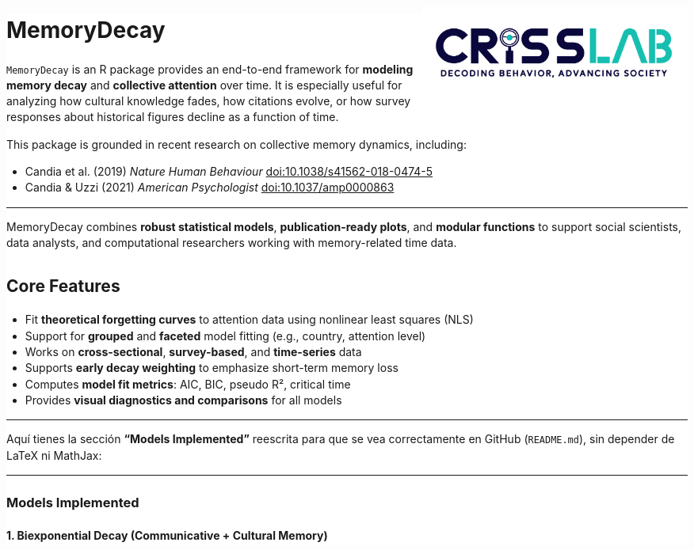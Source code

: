 # MemoryDecay <img src="man/figures/BLANCO.png" style="float: right; height: 110px; margin-top: -10px;" />

`MemoryDecay` is an  R package provides an end-to-end framework for **modeling memory decay** and **collective attention** over time. It is especially useful for analyzing how cultural knowledge fades, how citations evolve, or how survey responses about historical figures decline as a function of time.

This package is grounded in recent research on collective memory dynamics, including:

- Candia et al. (2019) *Nature Human Behaviour* [doi:10.1038/s41562-018-0474-5](https://doi.org/10.1038/s41562-018-0474-5)  
- Candia & Uzzi (2021) *American Psychologist* [doi:10.1037/amp0000863](https://doi.org/10.1037/amp0000863)

---

MemoryDecay combines **robust statistical models**, **publication-ready plots**, and **modular functions** to support social scientists, data analysts, and computational researchers working with memory-related time data.


## Core Features

- Fit **theoretical forgetting curves** to attention data using nonlinear least squares (NLS)
- Support for **grouped** and **faceted** model fitting (e.g., country, attention level)
- Works on **cross-sectional**, **survey-based**, and **time-series** data
- Supports **early decay weighting** to emphasize short-term memory loss
- Computes **model fit metrics**: AIC, BIC, pseudo R², critical time
- Provides **visual diagnostics and comparisons** for all models

---
Aquí tienes la sección **“Models Implemented”** reescrita para que se vea correctamente en GitHub (`README.md`), sin depender de LaTeX ni MathJax:

---

###  Models Implemented

#### 1. Biexponential Decay (Communicative + Cultural Memory)
